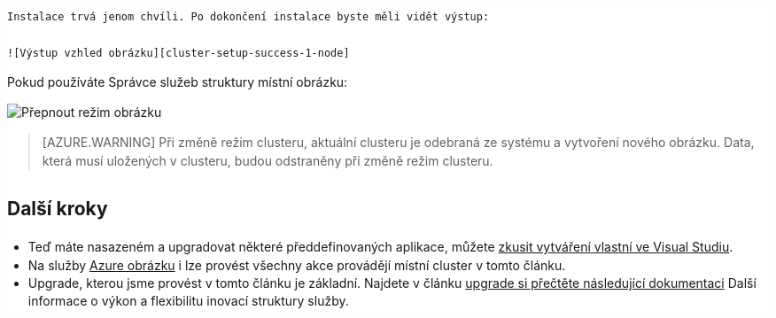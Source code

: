     Instalace trvá jenom chvíli. Po dokončení instalace byste měli vidět výstup:
    
    ![Výstup vzhled obrázku][cluster-setup-success-1-node]

Pokud používáte Správce služeb struktury místní obrázku:

![Přepnout režim obrázku][switch-cluster-mode]

> [AZURE.WARNING] Při změně režim clusteru, aktuální clusteru je odebraná ze systému a vytvoření nového obrázku. Data, která musí uložených v clusteru, budou odstraněny při změně režim clusteru.

## <a name="next-steps"></a>Další kroky
- Teď máte nasazeném a upgradovat některé předdefinovaných aplikace, můžete [zkusit vytváření vlastní ve Visual Studiu](service-fabric-create-your-first-application-in-visual-studio.md).
- Na služby [Azure obrázku](service-fabric-cluster-creation-via-portal.md) i lze provést všechny akce provádějí místní cluster v tomto článku.
- Upgrade, kterou jsme provést v tomto článku je základní. Najdete v článku [upgrade si přečtěte následující dokumentaci](service-fabric-application-upgrade.md) Další informace o výkon a flexibilitu inovací struktury služby.



[cluster-setup-success]: ./media/service-fabric-get-started-with-a-local-cluster/LocalClusterSetup.png
[extracted-app-package]: ./media/service-fabric-get-started-with-a-local-cluster/ExtractedAppPackage.png
[deploy-app-to-local-cluster]: ./media/service-fabric-get-started-with-a-local-cluster/DeployAppToLocalCluster.png
[deployed-app-ui]: ./media/service-fabric-get-started-with-a-local-cluster/DeployedAppUI-v1.png
[deployed-app-ui-v2]: ./media/service-fabric-get-started-with-a-local-cluster/DeployedAppUI-PostUpgrade.png
[sfx-app-instance]: ./media/service-fabric-get-started-with-a-local-cluster/SfxAppInstance.png
[sfx-two-app-instances-different-partitions]: ./media/service-fabric-get-started-with-a-local-cluster/SfxTwoAppInstances-DifferentPartitionCount.png
[ps-getsfapp]: ./media/service-fabric-get-started-with-a-local-cluster/PS-GetSFApp.png
[ps-getsfsvc]: ./media/service-fabric-get-started-with-a-local-cluster/PS-GetSFSvc.png
[ps-getsfpartitions]: ./media/service-fabric-get-started-with-a-local-cluster/PS-GetSFPartitions.png
[ps-appupgradeprogress]: ./media/service-fabric-get-started-with-a-local-cluster/PS-AppUpgradeProgress.png
[ps-getsfsvc-postupgrade]: ./media/service-fabric-get-started-with-a-local-cluster/PS-GetSFSvc-PostUpgrade.png
[sfx-upgradeprogress]: ./media/service-fabric-get-started-with-a-local-cluster/SfxUpgradeOverview.png
[sfx-service-overview]: ./media/service-fabric-get-started-with-a-local-cluster/sfx-service-overview.png
[sfe-delete-application]: ./media/service-fabric-get-started-with-a-local-cluster/sfe-delete-application.png
[cluster-setup-success-1-node]: ./media/service-fabric-get-started-with-a-local-cluster/cluster-setup-success-1-node.png
[switch-cluster-mode]: ./media/service-fabric-get-started-with-a-local-cluster/switch-cluster-mode.png
